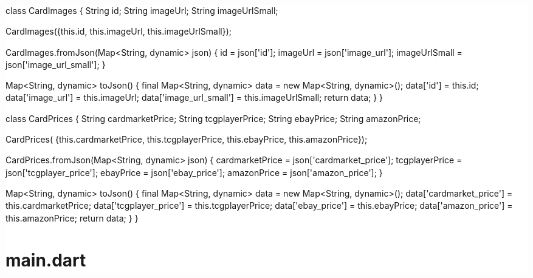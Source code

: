 class CardImages {
  String id;
  String imageUrl;
  String imageUrlSmall;

  CardImages({this.id, this.imageUrl, this.imageUrlSmall});

  CardImages.fromJson(Map<String, dynamic> json) {
    id = json['id'];
    imageUrl = json['image_url'];
    imageUrlSmall = json['image_url_small'];
  }

  Map<String, dynamic> toJson() {
    final Map<String, dynamic> data = new Map<String, dynamic>();
    data['id'] = this.id;
    data['image_url'] = this.imageUrl;
    data['image_url_small'] = this.imageUrlSmall;
    return data;
  }
}

class CardPrices {
  String cardmarketPrice;
  String tcgplayerPrice;
  String ebayPrice;
  String amazonPrice;

  CardPrices(
      {this.cardmarketPrice,
        this.tcgplayerPrice,
        this.ebayPrice,
        this.amazonPrice});

  CardPrices.fromJson(Map<String, dynamic> json) {
    cardmarketPrice = json['cardmarket_price'];
    tcgplayerPrice = json['tcgplayer_price'];
    ebayPrice = json['ebay_price'];
    amazonPrice = json['amazon_price'];
  }

  Map<String, dynamic> toJson() {
    final Map<String, dynamic> data = new Map<String, dynamic>();
    data['cardmarket_price'] = this.cardmarketPrice;
    data['tcgplayer_price'] = this.tcgplayerPrice;
    data['ebay_price'] = this.ebayPrice;
    data['amazon_price'] = this.amazonPrice;
    return data;
  }
}

</code></pre>

# main.dart
